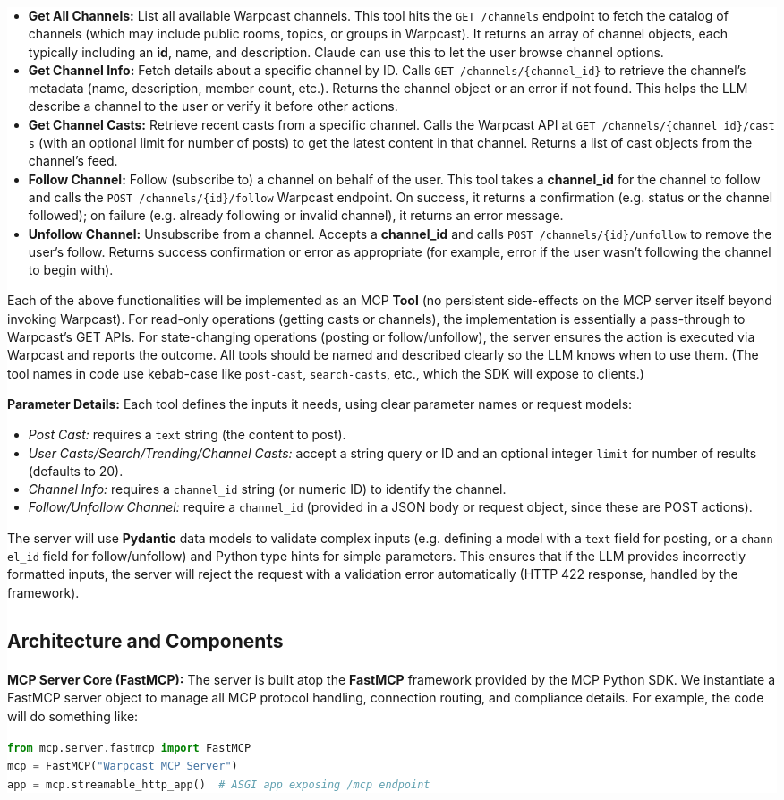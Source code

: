 * **Get All Channels:** List all available Warpcast channels. This tool hits the `GET /channels` endpoint to fetch the catalog of channels (which may include public rooms, topics, or groups in Warpcast). It returns an array of channel objects, each typically including an **id**, name, and description. Claude can use this to let the user browse channel options.
* **Get Channel Info:** Fetch details about a specific channel by ID. Calls `GET /channels/{channel_id}` to retrieve the channel’s metadata (name, description, member count, etc.). Returns the channel object or an error if not found. This helps the LLM describe a channel to the user or verify it before other actions.
* **Get Channel Casts:** Retrieve recent casts from a specific channel. Calls the Warpcast API at `GET /channels/{channel_id}/casts` (with an optional limit for number of posts) to get the latest content in that channel. Returns a list of cast objects from the channel’s feed.
* **Follow Channel:** Follow (subscribe to) a channel on behalf of the user. This tool takes a **channel\_id** for the channel to follow and calls the `POST /channels/{id}/follow` Warpcast endpoint. On success, it returns a confirmation (e.g. status or the channel followed); on failure (e.g. already following or invalid channel), it returns an error message.
* **Unfollow Channel:** Unsubscribe from a channel. Accepts a **channel\_id** and calls `POST /channels/{id}/unfollow` to remove the user’s follow. Returns success confirmation or error as appropriate (for example, error if the user wasn’t following the channel to begin with).

Each of the above functionalities will be implemented as an MCP **Tool** (no persistent side-effects on the MCP server itself beyond invoking Warpcast). For read-only operations (getting casts or channels), the implementation is essentially a pass-through to Warpcast’s GET APIs. For state-changing operations (posting or follow/unfollow), the server ensures the action is executed via Warpcast and reports the outcome. All tools should be named and described clearly so the LLM knows when to use them. (The tool names in code use kebab-case like `post-cast`, `search-casts`, etc., which the SDK will expose to clients.)

**Parameter Details:** Each tool defines the inputs it needs, using clear parameter names or request models:

* *Post Cast:* requires a `text` string (the content to post).
* *User Casts/Search/Trending/Channel Casts:* accept a string query or ID and an optional integer `limit` for number of results (defaults to 20).
* *Channel Info:* requires a `channel_id` string (or numeric ID) to identify the channel.
* *Follow/Unfollow Channel:* require a `channel_id` (provided in a JSON body or request object, since these are POST actions).

The server will use **Pydantic** data models to validate complex inputs (e.g. defining a model with a `text` field for posting, or a `channel_id` field for follow/unfollow) and Python type hints for simple parameters. This ensures that if the LLM provides incorrectly formatted inputs, the server will reject the request with a validation error automatically (HTTP 422 response, handled by the framework).

## Architecture and Components

**MCP Server Core (FastMCP):** The server is built atop the **FastMCP** framework provided by the MCP Python SDK. We instantiate a FastMCP server object to manage all MCP protocol handling, connection routing, and compliance details. For example, the code will do something like:

```python
from mcp.server.fastmcp import FastMCP  
mcp = FastMCP("Warpcast MCP Server")  
app = mcp.streamable_http_app()  # ASGI app exposing /mcp endpoint
```
